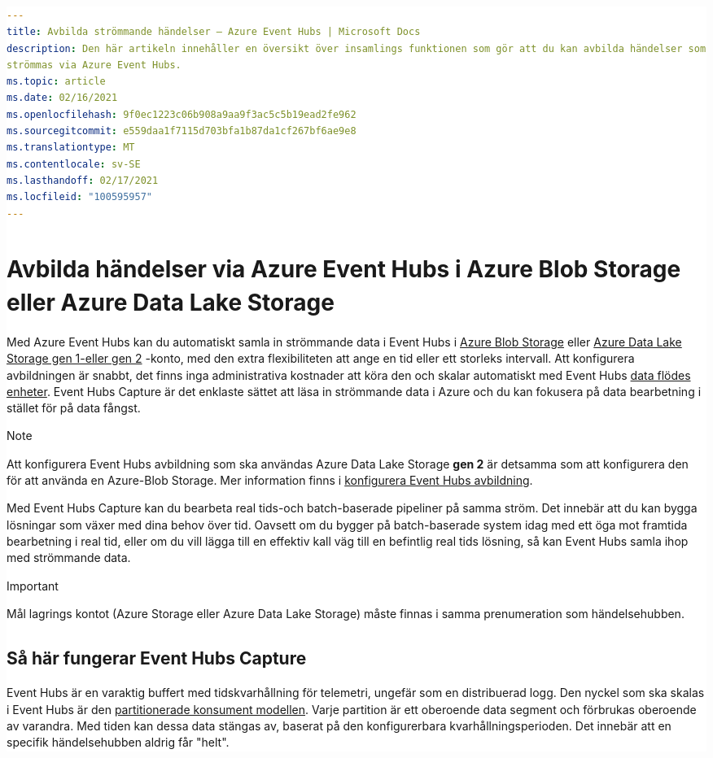```yaml
---
title: Avbilda strömmande händelser – Azure Event Hubs | Microsoft Docs
description: Den här artikeln innehåller en översikt över insamlings funktionen som gör att du kan avbilda händelser som strömmas via Azure Event Hubs.
ms.topic: article
ms.date: 02/16/2021
ms.openlocfilehash: 9f0ec1223c06b908a9aa9f3ac5c5b19ead2fe962
ms.sourcegitcommit: e559daa1f7115d703bfa1b87da1cf267bf6ae9e8
ms.translationtype: MT
ms.contentlocale: sv-SE
ms.lasthandoff: 02/17/2021
ms.locfileid: "100595957"
---
```

# <a name="capture-events-through-azure-event-hubs-in-azure-blob-storage-or-azure-data-lake-storage"></a>Avbilda händelser via Azure Event Hubs i Azure Blob Storage eller Azure Data Lake Storage
Med Azure Event Hubs kan du automatiskt samla in strömmande data i Event Hubs i [Azure Blob Storage](https://azure.microsoft.com/services/storage/blobs/) eller [Azure Data Lake Storage gen 1-eller gen 2](https://azure.microsoft.com/services/data-lake-store/) -konto, med den extra flexibiliteten att ange en tid eller ett storleks intervall. Att konfigurera avbildningen är snabbt, det finns inga administrativa kostnader att köra den och skalar automatiskt med Event Hubs [data flödes enheter](event-hubs-scalability.md#throughput-units). Event Hubs Capture är det enklaste sättet att läsa in strömmande data i Azure och du kan fokusera på data bearbetning i stället för på data fångst.

> [!NOTE]
> Att konfigurera Event Hubs avbildning som ska användas Azure Data Lake Storage **gen 2** är detsamma som att konfigurera den för att använda en Azure-Blob Storage. Mer information finns i [konfigurera Event Hubs avbildning](event-hubs-capture-enable-through-portal.md). 

Med Event Hubs Capture kan du bearbeta real tids-och batch-baserade pipeliner på samma ström. Det innebär att du kan bygga lösningar som växer med dina behov över tid. Oavsett om du bygger på batch-baserade system idag med ett öga mot framtida bearbetning i real tid, eller om du vill lägga till en effektiv kall väg till en befintlig real tids lösning, så kan Event Hubs samla ihop med strömmande data.

> [!IMPORTANT]
> Mål lagrings kontot (Azure Storage eller Azure Data Lake Storage) måste finnas i samma prenumeration som händelsehubben. 

## <a name="how-event-hubs-capture-works"></a>Så här fungerar Event Hubs Capture

Event Hubs är en varaktig buffert med tidskvarhållning för telemetri, ungefär som en distribuerad logg. Den nyckel som ska skalas i Event Hubs är den [partitionerade konsument modellen](event-hubs-scalability.md#partitions). Varje partition är ett oberoende data segment och förbrukas oberoende av varandra. Med tiden kan dessa data stängas av, baserat på den konfigurerbara kvarhållningsperioden. Det innebär att en specifik händelsehubben aldrig får "helt".


[Apache Avro]: https://avro.apache.org/
[Apache Drill]: https://drill.apache.org/
[Apache Spark]: https://spark.apache.org/
[support request]: https://portal.azure.com/?#blade/Microsoft_Azure_Support/HelpAndSupportBlade
[Azure Storage Explorer]: https://github.com/microsoft/AzureStorageExplorer/releases
[3]: ./media/event-hubs-capture-overview/event-hubs-capture3.png
[Avro Tools]: https://downloads.apache.org/avro/stable/java/
[Java]: https://avro.apache.org/docs/current/gettingstartedjava.html
[Python]: https://avro.apache.org/docs/current/gettingstartedpython.html
[Event Hubs overview]: ./event-hubs-about.md